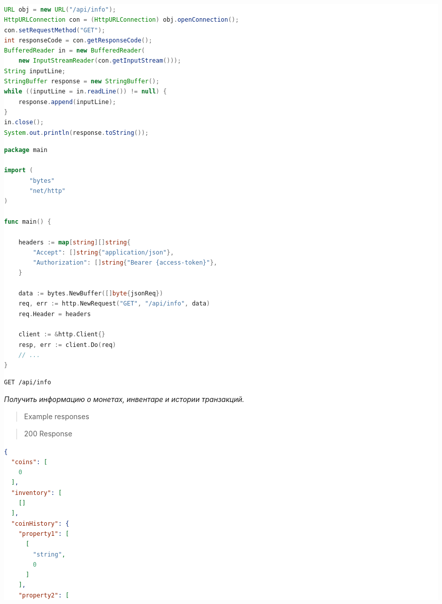```java
URL obj = new URL("/api/info");
HttpURLConnection con = (HttpURLConnection) obj.openConnection();
con.setRequestMethod("GET");
int responseCode = con.getResponseCode();
BufferedReader in = new BufferedReader(
    new InputStreamReader(con.getInputStream()));
String inputLine;
StringBuffer response = new StringBuffer();
while ((inputLine = in.readLine()) != null) {
    response.append(inputLine);
}
in.close();
System.out.println(response.toString());

```

```go
package main

import (
       "bytes"
       "net/http"
)

func main() {

    headers := map[string][]string{
        "Accept": []string{"application/json"},
        "Authorization": []string{"Bearer {access-token}"},
    }

    data := bytes.NewBuffer([]byte{jsonReq})
    req, err := http.NewRequest("GET", "/api/info", data)
    req.Header = headers

    client := &http.Client{}
    resp, err := client.Do(req)
    // ...
}

```

`GET /api/info`

*Получить информацию о монетах, инвентаре и истории транзакций.*

> Example responses

> 200 Response

```json
{
  "coins": [
    0
  ],
  "inventory": [
    []
  ],
  "coinHistory": {
    "property1": [
      [
        "string",
        0
      ]
    ],
    "property2": [
```